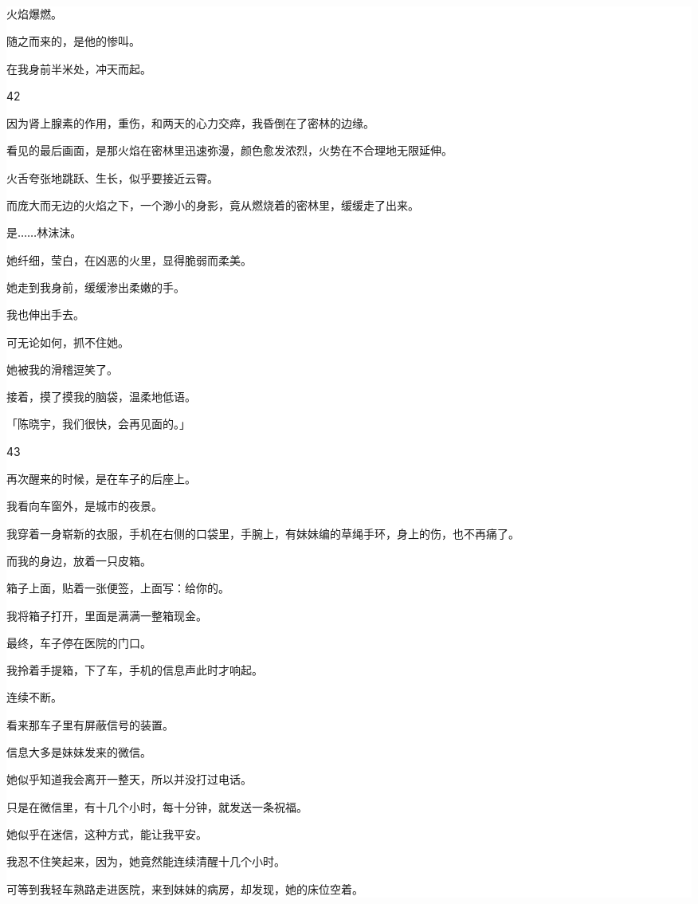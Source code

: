 火焰爆燃。

随之而来的，是他的惨叫。

在我身前半米处，冲天而起。

42

因为肾上腺素的作用，重伤，和两天的心力交瘁，我昏倒在了密林的边缘。

看见的最后画面，是那火焰在密林里迅速弥漫，颜色愈发浓烈，火势在不合理地无限延伸。

火舌夸张地跳跃、生长，似乎要接近云霄。

而庞大而无边的火焰之下，一个渺小的身影，竟从燃烧着的密林里，缓缓走了出来。

是……林沫沫。

她纤细，莹白，在凶恶的火里，显得脆弱而柔美。

她走到我身前，缓缓渗出柔嫩的手。

我也伸出手去。

可无论如何，抓不住她。

她被我的滑稽逗笑了。

接着，摸了摸我的脑袋，温柔地低语。

「陈晓宇，我们很快，会再见面的。」

43

再次醒来的时候，是在车子的后座上。

我看向车窗外，是城市的夜景。

我穿着一身崭新的衣服，手机在右侧的口袋里，手腕上，有妹妹编的草绳手环，身上的伤，也不再痛了。

而我的身边，放着一只皮箱。

箱子上面，贴着一张便签，上面写：给你的。

我将箱子打开，里面是满满一整箱现金。

最终，车子停在医院的门口。

我拎着手提箱，下了车，手机的信息声此时才响起。

连续不断。

看来那车子里有屏蔽信号的装置。

信息大多是妹妹发来的微信。

她似乎知道我会离开一整天，所以并没打过电话。

只是在微信里，有十几个小时，每十分钟，就发送一条祝福。

她似乎在迷信，这种方式，能让我平安。

我忍不住笑起来，因为，她竟然能连续清醒十几个小时。

可等到我轻车熟路走进医院，来到妹妹的病房，却发现，她的床位空着。
